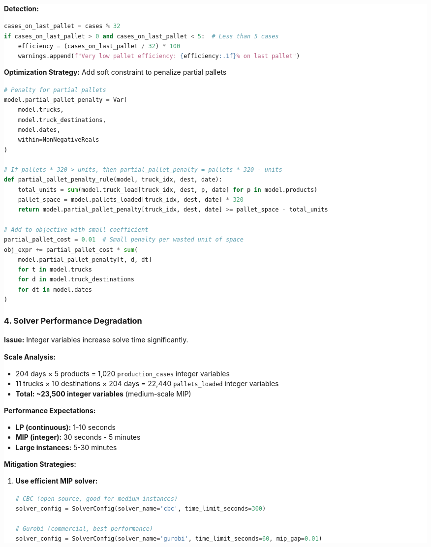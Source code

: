 **Detection:**
```python
cases_on_last_pallet = cases % 32
if cases_on_last_pallet > 0 and cases_on_last_pallet < 5:  # Less than 5 cases
    efficiency = (cases_on_last_pallet / 32) * 100
    warnings.append(f"Very low pallet efficiency: {efficiency:.1f}% on last pallet")
```

**Optimization Strategy:** Add soft constraint to penalize partial pallets
```python
# Penalty for partial pallets
model.partial_pallet_penalty = Var(
    model.trucks,
    model.truck_destinations,
    model.dates,
    within=NonNegativeReals
)

# If pallets * 320 > units, then partial_pallet_penalty = pallets * 320 - units
def partial_pallet_penalty_rule(model, truck_idx, dest, date):
    total_units = sum(model.truck_load[truck_idx, dest, p, date] for p in model.products)
    pallet_space = model.pallets_loaded[truck_idx, dest, date] * 320
    return model.partial_pallet_penalty[truck_idx, dest, date] >= pallet_space - total_units

# Add to objective with small coefficient
partial_pallet_cost = 0.01  # Small penalty per wasted unit of space
obj_expr += partial_pallet_cost * sum(
    model.partial_pallet_penalty[t, d, dt]
    for t in model.trucks
    for d in model.truck_destinations
    for dt in model.dates
)
```

### 4. **Solver Performance Degradation**

**Issue:** Integer variables increase solve time significantly.

**Scale Analysis:**
- 204 days × 5 products = 1,020 `production_cases` integer variables
- 11 trucks × 10 destinations × 204 days = 22,440 `pallets_loaded` integer variables
- **Total: ~23,500 integer variables** (medium-scale MIP)

**Performance Expectations:**
- **LP (continuous):** 1-10 seconds
- **MIP (integer):** 30 seconds - 5 minutes
- **Large instances:** 5-30 minutes

**Mitigation Strategies:**

1. **Use efficient MIP solver:**
   ```python
   # CBC (open source, good for medium instances)
   solver_config = SolverConfig(solver_name='cbc', time_limit_seconds=300)

   # Gurobi (commercial, best performance)
   solver_config = SolverConfig(solver_name='gurobi', time_limit_seconds=60, mip_gap=0.01)
   ```
